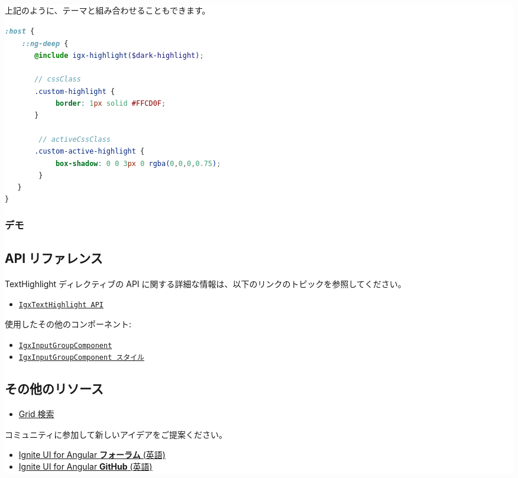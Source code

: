 上記のように、テーマと組み合わせることもできます。

```scss
:host {
    ::ng-deep {
       @include igx-highlight($dark-highlight);
        
       // cssClass
       .custom-highlight {
            border: 1px solid #FFCD0F;
       }
        
        // activeCssClass
       .custom-active-highlight {
            box-shadow: 0 0 3px 0 rgba(0,0,0,0.75);
        }
   }
}
```

### デモ


<code-view style="height: 300px;" 
           data-demos-base-url="{environment:demosBaseUrl}" 
           iframe-src="{environment:demosBaseUrl}/data-display/text-highlight-style" >
</code-view>

<div class="divider"></div>

## API リファレンス

TextHighlight ディレクティブの API に関する詳細な情報は、以下のリンクのトピックを参照してください。
* [`IgxTextHighlight API`]({environment:angularApiUrl}/classes/igxtexthighlightdirective.html)

使用したその他のコンポーネント:

* [`IgxInputGroupComponent`]({environment:angularApiUrl}/classes/igxinputgroupcomponent.html)
* [`IgxInputGroupComponent スタイル`]({environment:sassApiUrl}/index.html#function-igx-input-group-theme)
<div class="divider"></div>

## その他のリソース
* [Grid 検索](grid/search.md)

<div class="divider--half"></div>
コミュニティに参加して新しいアイデアをご提案ください。

* [Ignite UI for Angular **フォーラム** (英語)](https://www.infragistics.com/community/forums/f/ignite-ui-for-angular)
* [Ignite UI for Angular **GitHub** (英語)](https://github.com/IgniteUI/igniteui-angular)
